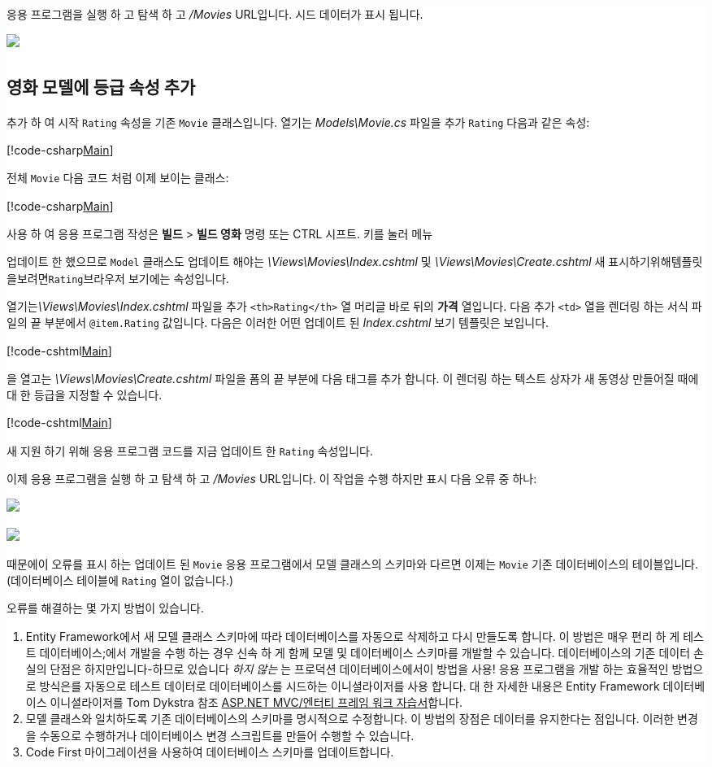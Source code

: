 응용 프로그램을 실행 하 고 탐색 하 고 */Movies* URL입니다. 시드 데이터가 표시 됩니다.

![](adding-a-new-field-to-the-movie-model-and-table/_static/image9.png)

## <a name="adding-a-rating-property-to-the-movie-model"></a>영화 모델에 등급 속성 추가

추가 하 여 시작 `Rating` 속성을 기존 `Movie` 클래스입니다. 열기는 *Models\Movie.cs* 파일을 추가 `Rating` 다음과 같은 속성:

[!code-csharp[Main](adding-a-new-field-to-the-movie-model-and-table/samples/sample3.cs)]

전체 `Movie` 다음 코드 처럼 이제 보이는 클래스:

[!code-csharp[Main](adding-a-new-field-to-the-movie-model-and-table/samples/sample4.cs?highlight=8)]

사용 하 여 응용 프로그램 작성은 **빌드** &gt; **빌드 영화** 명령 또는 CTRL 시프트. 키를 눌러 메뉴

업데이트 한 했으므로 `Model` 클래스도 업데이트 해야는 *\Views\Movies\Index.cshtml* 및 *\Views\Movies\Create.cshtml* 새 표시하기위해템플릿을보려면`Rating`브라우저 보기에는 속성입니다.

열기는<em>\Views\Movies\Index.cshtml</em> 파일을 추가 `<th>Rating</th>` 열 머리글 바로 뒤의 <strong>가격</strong> 열입니다. 다음 추가 `<td>` 열을 렌더링 하는 서식 파일의 끝 부분에서 `@item.Rating` 값입니다. 다음은 이러한 어떤 업데이트 된 <em>Index.cshtml</em> 보기 템플릿은 보입니다.

[!code-cshtml[Main](adding-a-new-field-to-the-movie-model-and-table/samples/sample5.cshtml?highlight=26-28,46-48)]

을 열고는 *\Views\Movies\Create.cshtml* 파일을 폼의 끝 부분에 다음 태그를 추가 합니다. 이 렌더링 하는 텍스트 상자가 새 동영상 만들어질 때에 대 한 등급을 지정할 수 있습니다.

[!code-cshtml[Main](adding-a-new-field-to-the-movie-model-and-table/samples/sample6.cshtml)]

새 지원 하기 위해 응용 프로그램 코드를 지금 업데이트 한 `Rating` 속성입니다.

이제 응용 프로그램을 실행 하 고 탐색 하 고 */Movies* URL입니다. 이 작업을 수행 하지만 표시 다음 오류 중 하나:

![](adding-a-new-field-to-the-movie-model-and-table/_static/image10.png)

![](adding-a-new-field-to-the-movie-model-and-table/_static/image11.png)

때문에이 오류를 표시 하는 업데이트 된 `Movie` 응용 프로그램에서 모델 클래스의 스키마와 다르면 이제는 `Movie` 기존 데이터베이스의 테이블입니다. (데이터베이스 테이블에 `Rating` 열이 없습니다.)


오류를 해결하는 몇 가지 방법이 있습니다.

1. Entity Framework에서 새 모델 클래스 스키마에 따라 데이터베이스를 자동으로 삭제하고 다시 만들도록 합니다. 이 방법은 매우 편리 하 게 테스트 데이터베이스;에서 개발을 수행 하는 경우 신속 하 게 함께 모델 및 데이터베이스 스키마를 개발할 수 있습니다. 데이터베이스의 기존 데이터 손실의 단점은 하지만입니다-하므로 있습니다 *하지 않는* 는 프로덕션 데이터베이스에서이 방법을 사용! 응용 프로그램을 개발 하는 효율적인 방법으로 방식은를 자동으로 테스트 데이터로 데이터베이스를 시드하는 이니셜라이저를 사용 합니다. 대 한 자세한 내용은 Entity Framework 데이터베이스 이니셜라이저를 Tom Dykstra 참조 [ASP.NET MVC/엔터티 프레임 워크 자습서](../../getting-started/getting-started-with-ef-using-mvc/creating-an-entity-framework-data-model-for-an-asp-net-mvc-application.md)합니다.
2. 모델 클래스와 일치하도록 기존 데이터베이스의 스키마를 명시적으로 수정합니다. 이 방법의 장점은 데이터를 유지한다는 점입니다. 이러한 변경을 수동으로 수행하거나 데이터베이스 변경 스크립트를 만들어 수행할 수 있습니다.
3. Code First 마이그레이션을 사용하여 데이터베이스 스키마를 업데이트합니다.

